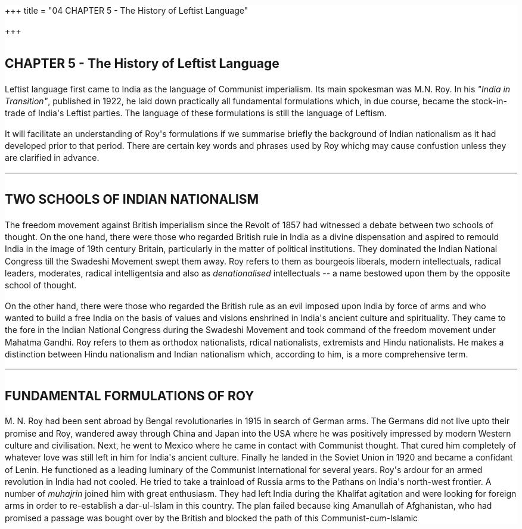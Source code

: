 +++
title = "04 CHAPTER 5 - The History of Leftist Language"

+++
## CHAPTER 5 - The History of Leftist Language

Leftist language first came to India as the language of Communist
imperialism. Its main spokesman was M.N. Roy. In his *"India in
Transition"*, published in 1922, he laid down practically all
fundamental formulations which, in due course, became the stock-in-trade
of India's Leftist parties. The language of these formulations is still
the language of Leftism.

It will facilitate an understanding of Roy's formulations if we
summarise briefly the background of Indian nationalism as it had
developed prior to that period. There are certain key words and phrases
used by Roy whichg may cause confustion unless they are clarified in
advance.

------------------------------------------------------------------------

## TWO SCHOOLS OF INDIAN NATIONALISM

The freedom movement against British imperialism since the Revolt of
1857 had witnessed a debate between two schools of thought. On the one
hand, there were those who regarded British rule in India as a divine
dispensation and aspired to remould India in the image of 19th century
Britain, particularly in the matter of political institutions. They
dominated the Indian National Congress till the Swadeshi Movement swept
them away. Roy refers to them as bourgeois liberals, modern
intellectuals, radical leaders, moderates, radical intelligentsia and
also as *denationalised* intellectuals -- a name bestowed upon them by
the opposite school of thought.

On the other hand, there were those who regarded the British rule as an
evil imposed upon India by force of arms and who wanted to build a free
India on the basis of values and visions enshrined in India's ancient
culture and spirituality. They came to the fore in the Indian National
Congress during the Swadeshi Movement and took command of the freedom
movement under Mahatma Gandhi. Roy refers to them as orthodox
nationalists, rdical nationalists, extremists and Hindu nationalists. He
makes a distinction between Hindu nationalism and Indian nationalism
which, according to him, is a more comprehensive term.

------------------------------------------------------------------------

## FUNDAMENTAL FORMULATIONS OF ROY

M. N. Roy had been sent abroad by Bengal revolutionaries in 1915 in
search of German arms. The Germans did not live upto their promise and
Roy, wandered away through China and Japan into the USA where he was
positively impressed by modern Western culture and civilisation. Next,
he went to Mexico where he came in contact with Communist thought. That
cured him completely of whatever love was still left in him for India's
ancient culture. Finally he landed in the Soviet Union in 1920 and
became a confidant of Lenin. He functioned as a leading luminary of the
Communist International for several years. Roy's ardour for an armed
revolution in India had not cooled. He tried to take a trainload of
Russia arms to the Pathans on India's north-west frontier. A number of
*muhajrin* joined him with great enthusiasm. They had left India during
the Khalifat agitation and were looking for foreign arms in order to
re-establish a dar-ul-Islam in this country. The plan failed because
king Amanullah of Afghanistan, who had promised a passage was bought
over by the British and blocked the path of this Communist-cum-Islamic
